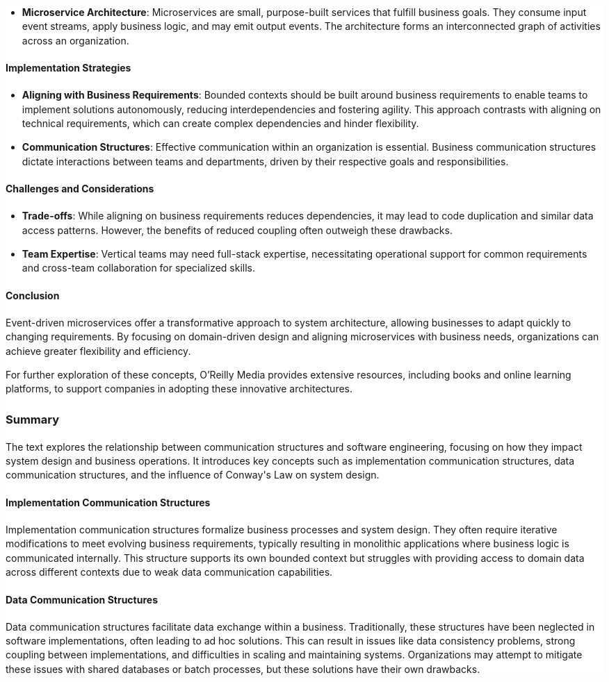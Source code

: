 - **Microservice Architecture**: Microservices are small, purpose-built services that fulfill business goals. They consume input event streams, apply business logic, and may emit output events. The architecture forms an interconnected graph of activities across an organization.

#### Implementation Strategies

- **Aligning with Business Requirements**: Bounded contexts should be built around business requirements to enable teams to implement solutions autonomously, reducing interdependencies and fostering agility. This approach contrasts with aligning on technical requirements, which can create complex dependencies and hinder flexibility.

- **Communication Structures**: Effective communication within an organization is essential. Business communication structures dictate interactions between teams and departments, driven by their respective goals and responsibilities.

#### Challenges and Considerations

- **Trade-offs**: While aligning on business requirements reduces dependencies, it may lead to code duplication and similar data access patterns. However, the benefits of reduced coupling often outweigh these drawbacks.

- **Team Expertise**: Vertical teams may need full-stack expertise, necessitating operational support for common requirements and cross-team collaboration for specialized skills.

#### Conclusion

Event-driven microservices offer a transformative approach to system architecture, allowing businesses to adapt quickly to changing requirements. By focusing on domain-driven design and aligning microservices with business needs, organizations can achieve greater flexibility and efficiency.

For further exploration of these concepts, O’Reilly Media provides extensive resources, including books and online learning platforms, to support companies in adopting these innovative architectures.



### Summary

The text explores the relationship between communication structures and software engineering, focusing on how they impact system design and business operations. It introduces key concepts such as implementation communication structures, data communication structures, and the influence of Conway's Law on system design.

#### Implementation Communication Structures
Implementation communication structures formalize business processes and system design. They often require iterative modifications to meet evolving business requirements, typically resulting in monolithic applications where business logic is communicated internally. This structure supports its own bounded context but struggles with providing access to domain data across different contexts due to weak data communication capabilities.

#### Data Communication Structures
Data communication structures facilitate data exchange within a business. Traditionally, these structures have been neglected in software implementations, often leading to ad hoc solutions. This can result in issues like data consistency problems, strong coupling between implementations, and difficulties in scaling and maintaining systems. Organizations may attempt to mitigate these issues with shared databases or batch processes, but these solutions have their own drawbacks.
